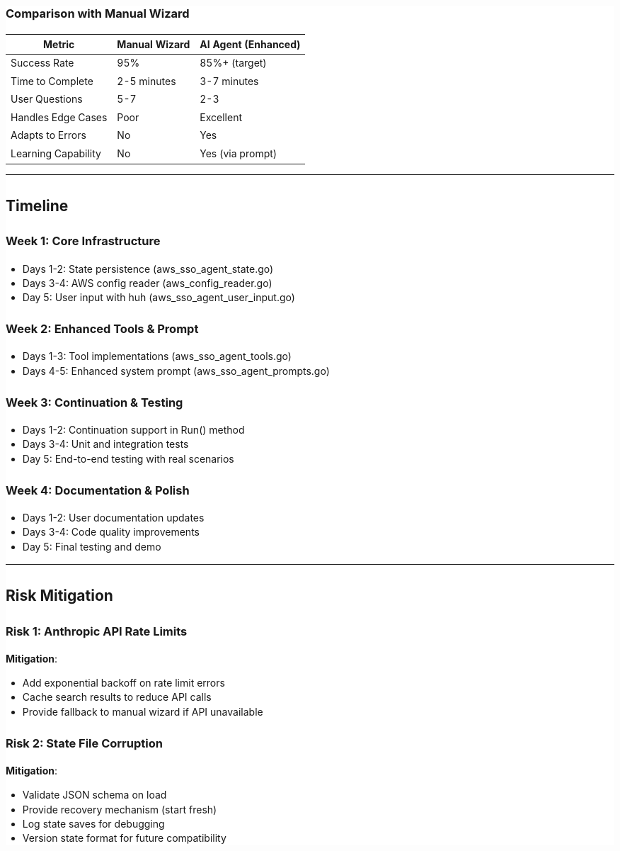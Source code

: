 ### Comparison with Manual Wizard
| Metric | Manual Wizard | AI Agent (Enhanced) |
|--------|--------------|---------------------|
| Success Rate | 95% | 85%+ (target) |
| Time to Complete | 2-5 minutes | 3-7 minutes |
| User Questions | 5-7 | 2-3 |
| Handles Edge Cases | Poor | Excellent |
| Adapts to Errors | No | Yes |
| Learning Capability | No | Yes (via prompt) |

---

## Timeline

### Week 1: Core Infrastructure
- Days 1-2: State persistence (aws_sso_agent_state.go)
- Days 3-4: AWS config reader (aws_config_reader.go)
- Day 5: User input with huh (aws_sso_agent_user_input.go)

### Week 2: Enhanced Tools & Prompt
- Days 1-3: Tool implementations (aws_sso_agent_tools.go)
- Days 4-5: Enhanced system prompt (aws_sso_agent_prompts.go)

### Week 3: Continuation & Testing
- Days 1-2: Continuation support in Run() method
- Days 3-4: Unit and integration tests
- Day 5: End-to-end testing with real scenarios

### Week 4: Documentation & Polish
- Days 1-2: User documentation updates
- Days 3-4: Code quality improvements
- Day 5: Final testing and demo

---

## Risk Mitigation

### Risk 1: Anthropic API Rate Limits
**Mitigation**:
- Add exponential backoff on rate limit errors
- Cache search results to reduce API calls
- Provide fallback to manual wizard if API unavailable

### Risk 2: State File Corruption
**Mitigation**:
- Validate JSON schema on load
- Provide recovery mechanism (start fresh)
- Log state saves for debugging
- Version state format for future compatibility
